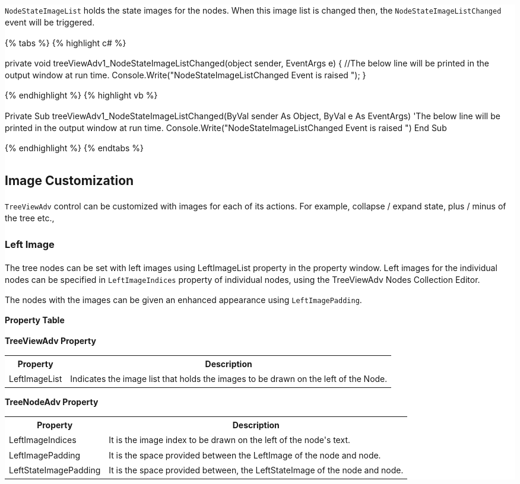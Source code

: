 `NodeStateImageList` holds the state images for the nodes. When this image list is changed then, the `NodeStateImageListChanged` event will be triggered.

{% tabs %}
{% highlight c# %}

private void treeViewAdv1_NodeStateImageListChanged(object sender, EventArgs e)
{
//The below line will be printed in the output window at run time.
    Console.Write("NodeStateImageListChanged Event is raised ");
}

{% endhighlight %}
{% highlight vb %}

Private Sub treeViewAdv1_NodeStateImageListChanged(ByVal sender As Object, ByVal e As EventArgs)
'The below line will be printed in the output window at run time.
Console.Write("NodeStateImageListChanged Event is raised ")
End Sub

{% endhighlight %}
{% endtabs %}

## Image Customization

`TreeViewAdv` control can be customized with images for each of its actions. For example, collapse / expand state, plus / minus of the tree etc.,

### Left Image

The tree nodes can be set with left images using LeftImageList property in the property window. Left images for the individual nodes can be specified in `LeftImageIndices` property of individual nodes, using the TreeViewAdv Nodes Collection Editor.

The nodes with the images can be given an enhanced appearance using `LeftImagePadding`.

<b>Property Table</b>

<b>TreeViewAdv Property</b>

<table>
<tr>
<th>
Property</th><th>
Description</th></tr>
<tr>
<td>
LeftImageList</td><td>
Indicates the image list that holds the images to be drawn on the left of the Node. </td></tr>
</table>

<b>TreeNodeAdv Property</b>

<table>
<tr>
<th>
Property</th><th>
Description</th></tr>
<tr>
<td>
LeftImageIndices</td><td>
It is the image index to be drawn on the left of the node's text.</td></tr><tr><td>
LeftImagePadding</td><td>
It is the space provided between the LeftImage of the node and node.</td></tr><tr><td>
LeftStateImagePadding</td><td>
It is the space provided between, the LeftStateImage of the node and node.</td></tr>
</table>
